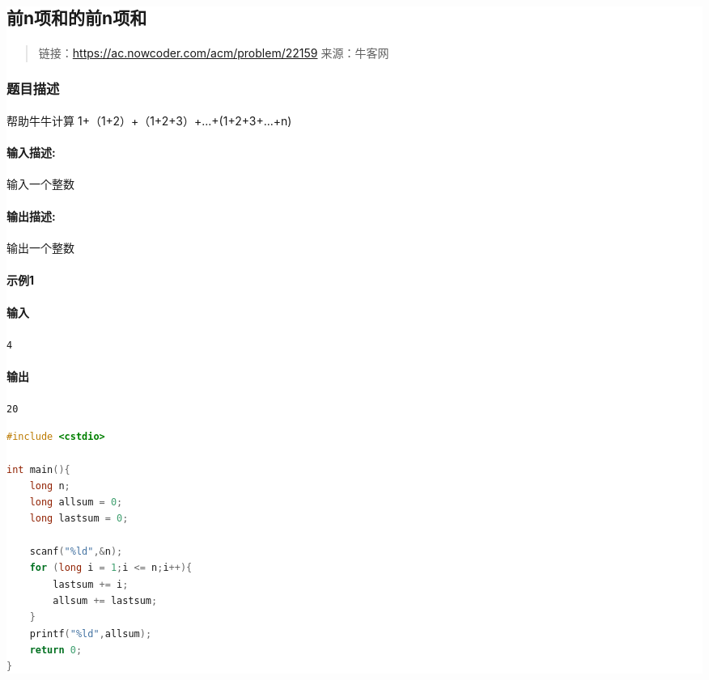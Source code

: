 ## 前n项和的前n项和
> 链接：https://ac.nowcoder.com/acm/problem/22159
> 来源：牛客网

### 题目描述 
帮助牛牛计算 1+（1+2）+（1+2+3）+...+(1+2+3+...+n)
#### 输入描述:
输入一个整数
#### 输出描述:
输出一个整数
#### 示例1
#### 输入

```
4
```

#### 输出

```
20
```

```cpp
#include <cstdio>

int main(){
    long n;
    long allsum = 0;
    long lastsum = 0;
    
    scanf("%ld",&n);
    for (long i = 1;i <= n;i++){
        lastsum += i;
        allsum += lastsum;
    }
    printf("%ld",allsum);
    return 0;
}
```
